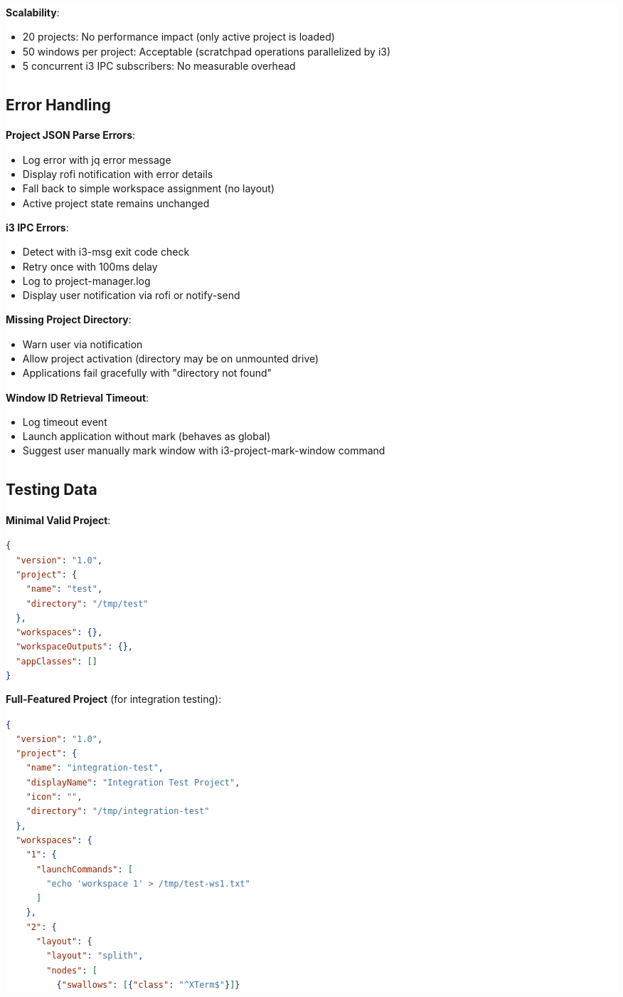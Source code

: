 **Scalability**:
- 20 projects: No performance impact (only active project is loaded)
- 50 windows per project: Acceptable (scratchpad operations parallelized by i3)
- 5 concurrent i3 IPC subscribers: No measurable overhead

## Error Handling

**Project JSON Parse Errors**:
- Log error with jq error message
- Display rofi notification with error details
- Fall back to simple workspace assignment (no layout)
- Active project state remains unchanged

**i3 IPC Errors**:
- Detect with i3-msg exit code check
- Retry once with 100ms delay
- Log to project-manager.log
- Display user notification via rofi or notify-send

**Missing Project Directory**:
- Warn user via notification
- Allow project activation (directory may be on unmounted drive)
- Applications fail gracefully with "directory not found"

**Window ID Retrieval Timeout**:
- Log timeout event
- Launch application without mark (behaves as global)
- Suggest user manually mark window with i3-project-mark-window command

## Testing Data

**Minimal Valid Project**:
```json
{
  "version": "1.0",
  "project": {
    "name": "test",
    "directory": "/tmp/test"
  },
  "workspaces": {},
  "workspaceOutputs": {},
  "appClasses": []
}
```

**Full-Featured Project** (for integration testing):
```json
{
  "version": "1.0",
  "project": {
    "name": "integration-test",
    "displayName": "Integration Test Project",
    "icon": "",
    "directory": "/tmp/integration-test"
  },
  "workspaces": {
    "1": {
      "launchCommands": [
        "echo 'workspace 1' > /tmp/test-ws1.txt"
      ]
    },
    "2": {
      "layout": {
        "layout": "splith",
        "nodes": [
          {"swallows": [{"class": "^XTerm$"}]}
```